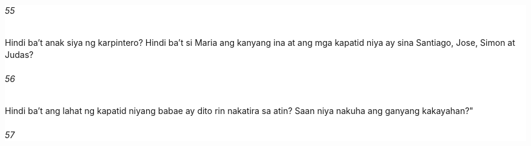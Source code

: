 











###### 55 










Hindi baʼt anak siya ng karpintero? Hindi baʼt si Maria ang kanyang ina at ang mga kapatid niya ay sina Santiago, Jose, Simon at Judas? 





















###### 56 










Hindi baʼt ang lahat ng kapatid niyang babae ay dito rin nakatira sa atin? Saan niya nakuha ang ganyang kakayahan?" 





















###### 57 




